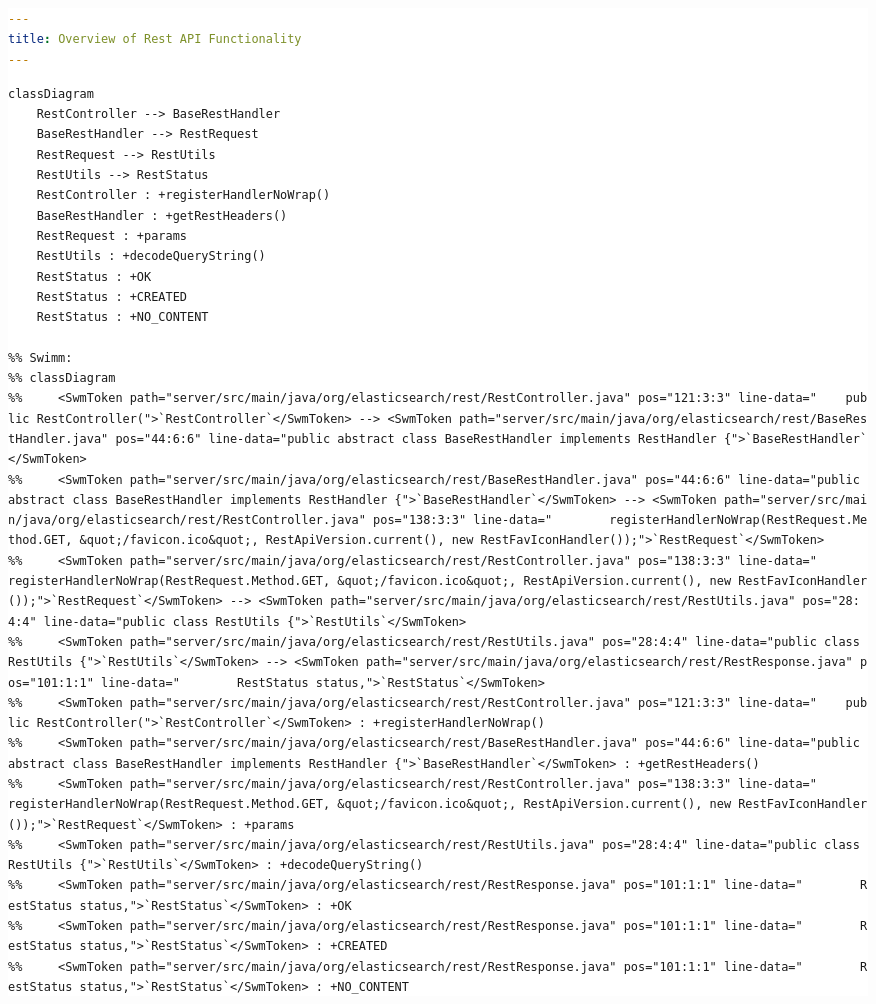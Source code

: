 ```yaml
---
title: Overview of Rest API Functionality
---
```

```mermaid
classDiagram
    RestController --> BaseRestHandler
    BaseRestHandler --> RestRequest
    RestRequest --> RestUtils
    RestUtils --> RestStatus
    RestController : +registerHandlerNoWrap()
    BaseRestHandler : +getRestHeaders()
    RestRequest : +params
    RestUtils : +decodeQueryString()
    RestStatus : +OK
    RestStatus : +CREATED
    RestStatus : +NO_CONTENT

%% Swimm:
%% classDiagram
%%     <SwmToken path="server/src/main/java/org/elasticsearch/rest/RestController.java" pos="121:3:3" line-data="    public RestController(">`RestController`</SwmToken> --> <SwmToken path="server/src/main/java/org/elasticsearch/rest/BaseRestHandler.java" pos="44:6:6" line-data="public abstract class BaseRestHandler implements RestHandler {">`BaseRestHandler`</SwmToken>
%%     <SwmToken path="server/src/main/java/org/elasticsearch/rest/BaseRestHandler.java" pos="44:6:6" line-data="public abstract class BaseRestHandler implements RestHandler {">`BaseRestHandler`</SwmToken> --> <SwmToken path="server/src/main/java/org/elasticsearch/rest/RestController.java" pos="138:3:3" line-data="        registerHandlerNoWrap(RestRequest.Method.GET, &quot;/favicon.ico&quot;, RestApiVersion.current(), new RestFavIconHandler());">`RestRequest`</SwmToken>
%%     <SwmToken path="server/src/main/java/org/elasticsearch/rest/RestController.java" pos="138:3:3" line-data="        registerHandlerNoWrap(RestRequest.Method.GET, &quot;/favicon.ico&quot;, RestApiVersion.current(), new RestFavIconHandler());">`RestRequest`</SwmToken> --> <SwmToken path="server/src/main/java/org/elasticsearch/rest/RestUtils.java" pos="28:4:4" line-data="public class RestUtils {">`RestUtils`</SwmToken>
%%     <SwmToken path="server/src/main/java/org/elasticsearch/rest/RestUtils.java" pos="28:4:4" line-data="public class RestUtils {">`RestUtils`</SwmToken> --> <SwmToken path="server/src/main/java/org/elasticsearch/rest/RestResponse.java" pos="101:1:1" line-data="        RestStatus status,">`RestStatus`</SwmToken>
%%     <SwmToken path="server/src/main/java/org/elasticsearch/rest/RestController.java" pos="121:3:3" line-data="    public RestController(">`RestController`</SwmToken> : +registerHandlerNoWrap()
%%     <SwmToken path="server/src/main/java/org/elasticsearch/rest/BaseRestHandler.java" pos="44:6:6" line-data="public abstract class BaseRestHandler implements RestHandler {">`BaseRestHandler`</SwmToken> : +getRestHeaders()
%%     <SwmToken path="server/src/main/java/org/elasticsearch/rest/RestController.java" pos="138:3:3" line-data="        registerHandlerNoWrap(RestRequest.Method.GET, &quot;/favicon.ico&quot;, RestApiVersion.current(), new RestFavIconHandler());">`RestRequest`</SwmToken> : +params
%%     <SwmToken path="server/src/main/java/org/elasticsearch/rest/RestUtils.java" pos="28:4:4" line-data="public class RestUtils {">`RestUtils`</SwmToken> : +decodeQueryString()
%%     <SwmToken path="server/src/main/java/org/elasticsearch/rest/RestResponse.java" pos="101:1:1" line-data="        RestStatus status,">`RestStatus`</SwmToken> : +OK
%%     <SwmToken path="server/src/main/java/org/elasticsearch/rest/RestResponse.java" pos="101:1:1" line-data="        RestStatus status,">`RestStatus`</SwmToken> : +CREATED
%%     <SwmToken path="server/src/main/java/org/elasticsearch/rest/RestResponse.java" pos="101:1:1" line-data="        RestStatus status,">`RestStatus`</SwmToken> : +NO_CONTENT
```
